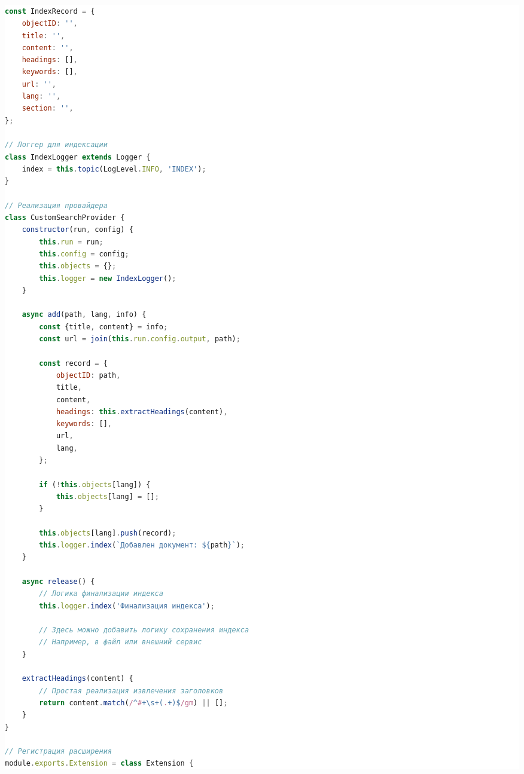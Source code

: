 ```javascript
const IndexRecord = {
    objectID: '',
    title: '',
    content: '',
    headings: [],
    keywords: [],
    url: '',
    lang: '',
    section: '',
};

// Логгер для индексации
class IndexLogger extends Logger {
    index = this.topic(LogLevel.INFO, 'INDEX');
}

// Реализация провайдера
class CustomSearchProvider {
    constructor(run, config) {
        this.run = run;
        this.config = config;
        this.objects = {};
        this.logger = new IndexLogger();
    }

    async add(path, lang, info) {
        const {title, content} = info;
        const url = join(this.run.config.output, path);
        
        const record = {
            objectID: path,
            title,
            content,
            headings: this.extractHeadings(content),
            keywords: [],
            url,
            lang,
        };

        if (!this.objects[lang]) {
            this.objects[lang] = [];
        }
        
        this.objects[lang].push(record);
        this.logger.index(`Добавлен документ: ${path}`);
    }

    async release() {
        // Логика финализации индекса
        this.logger.index('Финализация индекса');
        
        // Здесь можно добавить логику сохранения индекса
        // Например, в файл или внешний сервис
    }

    extractHeadings(content) {
        // Простая реализация извлечения заголовков
        return content.match(/^#+\s+(.+)$/gm) || [];
    }
}

// Регистрация расширения
module.exports.Extension = class Extension {
```